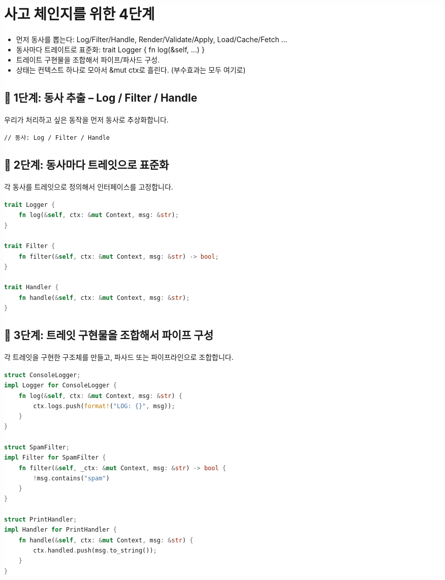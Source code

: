 # 사고 체인지를 위한 4단계

- 먼저 동사를 뽑는다: Log/Filter/Handle, Render/Validate/Apply, Load/Cache/Fetch …
- 동사마다 트레이트로 표준화: trait Logger { fn log(&self, …) }
- 트레이트 구현물을 조합해서 파이프/파사드 구성.
- 상태는 컨텍스트 하나로 모아서 &mut ctx로 흘린다. (부수효과는 모두 여기로)


## 🧩 1단계: 동사 추출 – Log / Filter / Handle
우리가 처리하고 싶은 동작을 먼저 동사로 추상화합니다.  
```
// 동사: Log / Filter / Handle
```


## 🧩 2단계: 동사마다 트레잇으로 표준화
각 동사를 트레잇으로 정의해서 인터페이스를 고정합니다.  
```rust
trait Logger {
    fn log(&self, ctx: &mut Context, msg: &str);
}

trait Filter {
    fn filter(&self, ctx: &mut Context, msg: &str) -> bool;
}

trait Handler {
    fn handle(&self, ctx: &mut Context, msg: &str);
}
```


## 🧩 3단계: 트레잇 구현물을 조합해서 파이프 구성
각 트레잇을 구현한 구조체를 만들고, 파사드 또는 파이프라인으로 조합합니다.  
```rust
struct ConsoleLogger;
impl Logger for ConsoleLogger {
    fn log(&self, ctx: &mut Context, msg: &str) {
        ctx.logs.push(format!("LOG: {}", msg));
    }
}

struct SpamFilter;
impl Filter for SpamFilter {
    fn filter(&self, _ctx: &mut Context, msg: &str) -> bool {
        !msg.contains("spam")
    }
}

struct PrintHandler;
impl Handler for PrintHandler {
    fn handle(&self, ctx: &mut Context, msg: &str) {
        ctx.handled.push(msg.to_string());
    }
}
```
